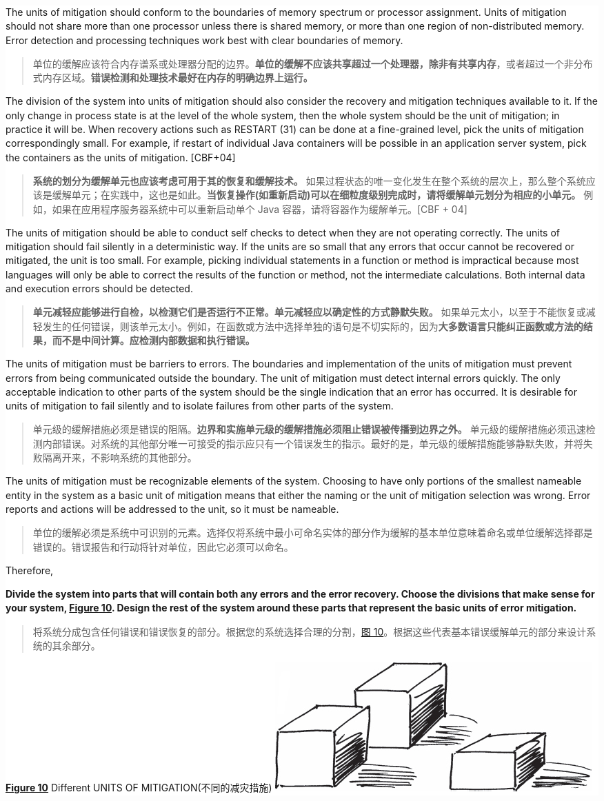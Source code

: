 The units of mitigation should conform to the boundaries of memory spectrum or processor assignment. Units of mitigation should not share more than one processor unless there is shared memory, or more than one region of non-distributed memory. Error detection and processing techniques work best with clear boundaries of memory.

> 单位的缓解应该符合内存谱系或处理器分配的边界。**单位的缓解不应该共享超过一个处理器，除非有共享内存**，或者超过一个非分布式内存区域。**错误检测和处理技术最好在内存的明确边界上运行。**

The division of the system into units of mitigation should also consider the recovery and mitigation techniques available to it. If the only change in process state is at the level of the whole system, then the whole system should be the unit of mitigation; in practice it will be. When recovery actions such as RESTART (31) can be done at a fine-grained level, pick the units of mitigation correspondingly small. For example, if restart of individual Java containers will be possible in an application server system, pick the containers as the units of mitigation. [CBF+04]

> **系统的划分为缓解单元也应该考虑可用于其的恢复和缓解技术。** 如果过程状态的唯一变化发生在整个系统的层次上，那么整个系统应该是缓解单元；在实践中，这也是如此。**当恢复操作(如重新启动)可以在细粒度级别完成时，请将缓解单元划分为相应的小单元。** 例如，如果在应用程序服务器系统中可以重新启动单个 Java 容器，请将容器作为缓解单元。[CBF + 04]

The units of mitigation should be able to conduct self checks to detect when they are not operating correctly. The units of mitigation should fail silently in a deterministic way. If the units are so small that any errors that occur cannot be recovered or mitigated, the unit is too small. For example, picking individual statements in a function or method is impractical because most languages will only be able to correct the results of the function or method, not the intermediate calculations. Both internal data and execution errors should be detected.

> **单元减轻应能够进行自检，以检测它们是否运行不正常。单元减轻应以确定性的方式静默失败。** 如果单元太小，以至于不能恢复或减轻发生的任何错误，则该单元太小。例如，在函数或方法中选择单独的语句是不切实际的，因为**大多数语言只能纠正函数或方法的结果，而不是中间计算。应检测内部数据和执行错误。**

The units of mitigation must be barriers to errors. The boundaries and implementation of the units of mitigation must prevent errors from being communicated outside the boundary. The unit of mitigation must detect internal errors quickly. The only acceptable indication to other parts of the system should be the single indication that an error has occurred. It is desirable for units of mitigation to fail silently and to isolate failures from other parts of the system.

> 单元级的缓解措施必须是错误的阻隔。**边界和实施单元级的缓解措施必须阻止错误被传播到边界之外。** 单元级的缓解措施必须迅速检测内部错误。对系统的其他部分唯一可接受的指示应只有一个错误发生的指示。最好的是，单元级的缓解措施能够静默失败，并将失败隔离开来，不影响系统的其他部分。

The units of mitigation must be recognizable elements of the system. Choosing to have only portions of the smallest nameable entity in the system as a basic unit of mitigation means that either the naming or the unit of mitigation selection was wrong. Error reports and actions will be addressed to the unit, so it must be nameable.

> 单位的缓解必须是系统中可识别的元素。选择仅将系统中最小可命名实体的部分作为缓解的基本单位意味着命名或单位缓解选择都是错误的。错误报告和行动将针对单位，因此它必须可以命名。

Therefore,

**Divide the system into parts that will contain both any errors and the error recovery. Choose the divisions that make sense for your system, <a href="#c04.htm#fig4.10" id="c04.htm#fig4.10a">Figure 10</a>. Design the rest of the system around these parts that represent the basic units of error mitigation.**

> 将系统分成包含任何错误和错误恢复的部分。根据您的系统选择合理的分割，<a href="#c04.htm#fig4.10" id="c04.htm#fig4.10a">图 10</a>。根据这些代表基本错误缓解单元的部分来设计系统的其余部分。

**[Figure 10](#c04.htm#fig4.10a)** Different UNITS OF MITIGATION(不同的减灾措施)
![](./OEBPS/images/40-1.jpg)
